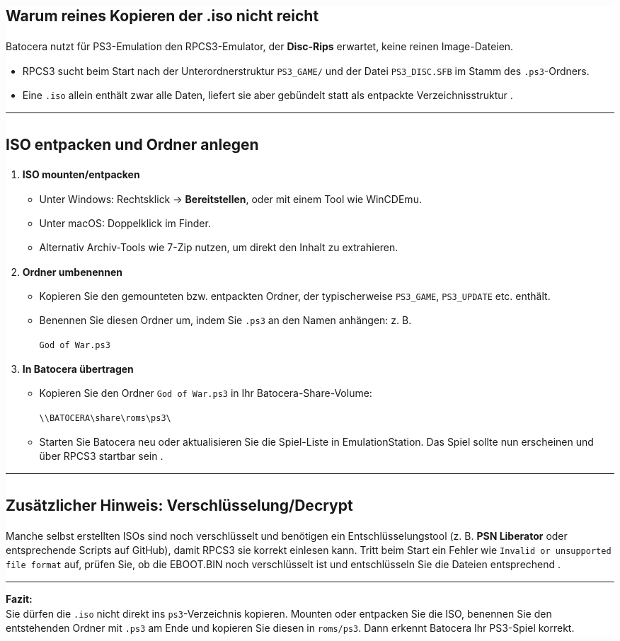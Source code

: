 
## Warum reines Kopieren der .iso nicht reicht

Batocera nutzt für PS3-Emulation den RPCS3-Emulator, der **Disc-Rips** erwartet, keine reinen Image-Dateien.

- RPCS3 sucht beim Start nach der Unterordnerstruktur `PS3_GAME/` und der Datei `PS3_DISC.SFB` im Stamm des `.ps3`-Ordners.
    
- Eine `.iso` allein enthält zwar alle Daten, liefert sie aber gebündelt statt als entpackte Verzeichnisstruktur .
    

---

## ISO entpacken und Ordner anlegen

1. **ISO mounten/entpacken**
    
    - Unter Windows: Rechtsklick → **Bereitstellen**, oder mit einem Tool wie WinCDEmu.
        
    - Unter macOS: Doppelklick im Finder.
        
    - Alternativ Archiv-Tools wie 7-Zip nutzen, um direkt den Inhalt zu extrahieren.
        
2. **Ordner umbenennen**
    
    - Kopieren Sie den gemounteten bzw. entpackten Ordner, der typischerweise `PS3_GAME`, `PS3_UPDATE` etc. enthält.
        
    - Benennen Sie diesen Ordner um, indem Sie `.ps3` an den Namen anhängen: z. B.
        
        ```text
        God of War.ps3
        ```
        
3. **In Batocera übertragen**
    
    - Kopieren Sie den Ordner `God of War.ps3` in Ihr Batocera-Share-Volume:
        
        ```
        \\BATOCERA\share\roms\ps3\
        ```
        
    - Starten Sie Batocera neu oder aktualisieren Sie die Spiel-Liste in EmulationStation. Das Spiel sollte nun erscheinen und über RPCS3 startbar sein .
        

---

## Zusätzlicher Hinweis: Verschlüsselung/Decrypt

Manche selbst erstellten ISOs sind noch verschlüsselt und benötigen ein Entschlüsselungstool (z. B. **PSN Liberator** oder entsprechende Scripts auf GitHub), damit RPCS3 sie korrekt einlesen kann. Tritt beim Start ein Fehler wie `Invalid or unsupported file format` auf, prüfen Sie, ob die EBOOT.BIN noch verschlüsselt ist und entschlüsseln Sie die Dateien entsprechend .

---

**Fazit:**  
Sie dürfen die `.iso` nicht direkt ins `ps3`-Verzeichnis kopieren. Mounten oder entpacken Sie die ISO, benennen Sie den entstehenden Ordner mit `.ps3` am Ende und kopieren Sie diesen in `roms/ps3`. Dann erkennt Batocera Ihr PS3-Spiel korrekt.
